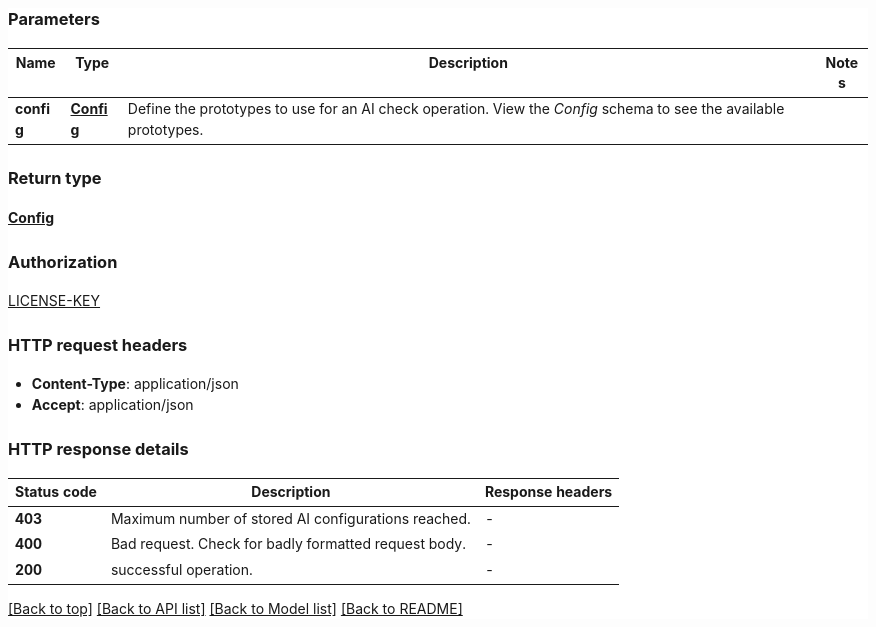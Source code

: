 

### Parameters

Name | Type | Description  | Notes
------------- | ------------- | ------------- | -------------
 **config** | [**Config**](Config.md)| Define the prototypes to use for an AI check operation. View the _Config_ schema to see the available prototypes. | 

### Return type

[**Config**](Config.md)

### Authorization

[LICENSE-KEY](../README.md#LICENSE-KEY)

### HTTP request headers

 - **Content-Type**: application/json
 - **Accept**: application/json

### HTTP response details
| Status code | Description | Response headers |
|-------------|-------------|------------------|
**403** | Maximum number of stored AI configurations reached. |  -  |
**400** | Bad request. Check for badly formatted request body. |  -  |
**200** | successful operation. |  -  |

[[Back to top]](#) [[Back to API list]](../README.md#documentation-for-api-endpoints) [[Back to Model list]](../README.md#documentation-for-models) [[Back to README]](../README.md)

